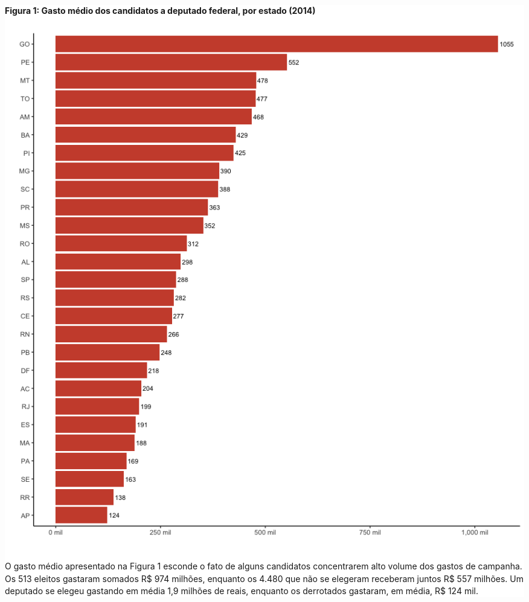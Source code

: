 **Figura 1: Gasto médio dos candidatos a deputado federal, por estado (2014)** 
![](/img/Quanto_custa1.png)

O gasto médio apresentado na Figura 1 esconde o fato de alguns candidatos concentrarem alto volume dos gastos de campanha.  Os 513 eleitos gastaram somados R\$ 974 milhões, enquanto os 4.480 que não se elegeram receberam juntos R\$ 557 milhões. Um deputado se elegeu gastando em média 1,9 milhões de reais, enquanto os derrotados gastaram, em média, R\$ 124 mil. 
